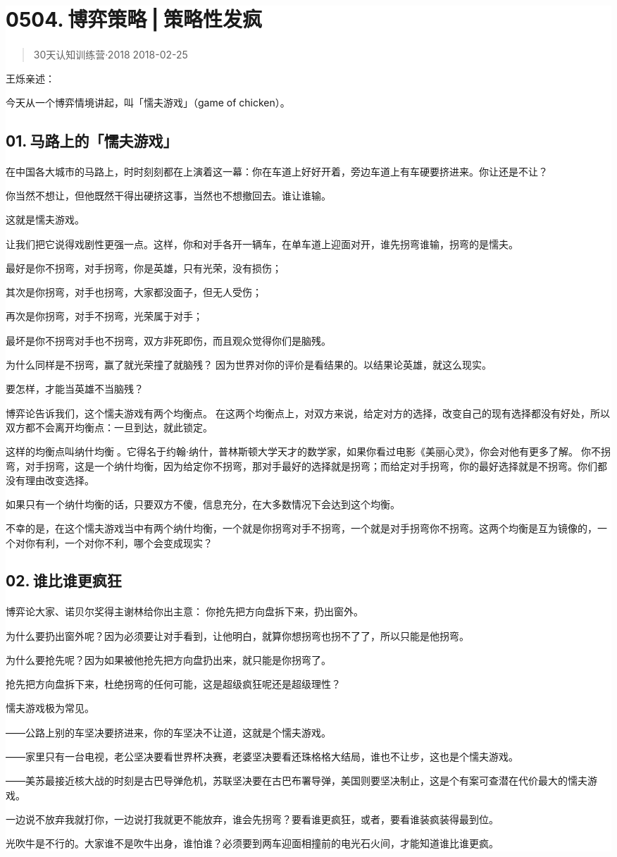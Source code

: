 # 0504. 博弈策略 | 策略性发疯
> 30天认知训练营·2018
2018-02-25

王烁亲述：

今天从一个博弈情境讲起，叫「懦夫游戏」（game of chicken）。

## 01. 马路上的「懦夫游戏」

在中国各大城市的马路上，时时刻刻都在上演着这一幕：你在车道上好好开着，旁边车道上有车硬要挤进来。你让还是不让？

你当然不想让，但他既然干得出硬挤这事，当然也不想撤回去。谁让谁输。

这就是懦夫游戏。

让我们把它说得戏剧性更强一点。这样，你和对手各开一辆车，在单车道上迎面对开，谁先拐弯谁输，拐弯的是懦夫。

最好是你不拐弯，对手拐弯，你是英雄，只有光荣，没有损伤；

其次是你拐弯，对手也拐弯，大家都没面子，但无人受伤；

再次是你拐弯，对手不拐弯，光荣属于对手；

最坏是你不拐弯对手也不拐弯，双方非死即伤，而且观众觉得你们是脑残。

为什么同样是不拐弯，赢了就光荣撞了就脑残？ 因为世界对你的评价是看结果的。以结果论英雄，就这么现实。

要怎样，才能当英雄不当脑残？

博弈论告诉我们，这个懦夫游戏有两个均衡点。 在这两个均衡点上，对双方来说，给定对方的选择，改变自己的现有选择都没有好处，所以双方都不会离开均衡点：一旦到达，就此锁定。

这样的均衡点叫纳什均衡 。它得名于约翰·纳什，普林斯顿大学天才的数学家，如果你看过电影《美丽心灵》，你会对他有更多了解。
你不拐弯，对手拐弯，这是一个纳什均衡，因为给定你不拐弯，那对手最好的选择就是拐弯；而给定对手拐弯，你的最好选择就是不拐弯。你们都没有理由改变选择。

如果只有一个纳什均衡的话，只要双方不傻，信息充分，在大多数情况下会达到这个均衡。

不幸的是，在这个懦夫游戏当中有两个纳什均衡，一个就是你拐弯对手不拐弯，一个就是对手拐弯你不拐弯。这两个均衡是互为镜像的，一个对你有利，一个对你不利，哪个会变成现实？

## 02. 谁比谁更疯狂

博弈论大家、诺贝尔奖得主谢林给你出主意： 你抢先把方向盘拆下来，扔出窗外。

为什么要扔出窗外呢？因为必须要让对手看到，让他明白，就算你想拐弯也拐不了了，所以只能是他拐弯。

为什么要抢先呢？因为如果被他抢先把方向盘扔出来，就只能是你拐弯了。

抢先把方向盘拆下来，杜绝拐弯的任何可能，这是超级疯狂呢还是超级理性？

懦夫游戏极为常见。

——公路上别的车坚决要挤进来，你的车坚决不让道，这就是个懦夫游戏。

——家里只有一台电视，老公坚决要看世界杯决赛，老婆坚决要看还珠格格大结局，谁也不让步，这也是个懦夫游戏。

——美苏最接近核大战的时刻是古巴导弹危机，苏联坚决要在古巴布署导弹，美国则要坚决制止，这是个有案可查潜在代价最大的懦夫游戏。

一边说不放弃我就打你，一边说打我就更不能放弃，谁会先拐弯？要看谁更疯狂，或者，要看谁装疯装得最到位。

光吹牛是不行的。大家谁不是吹牛出身，谁怕谁？必须要到两车迎面相撞前的电光石火间，才能知道谁比谁更疯。
